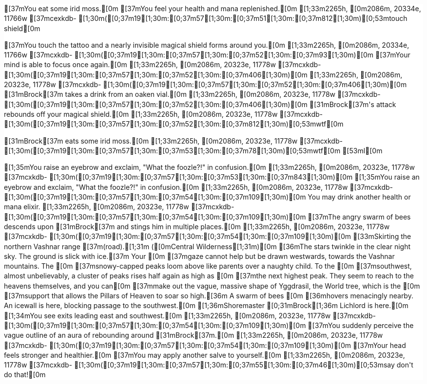 [37mYou eat some irid moss.[0m
[37mYou feel your health and mana replenished.[0m
[1;33m2265h, [0m2086m, 20334e, 11766w [37mcexkdb-  [1;30m([0;37m19[1;30m:[0;37m57[1;30m:[0;37m51[1;30m:[0;37m812[1;30m)[0;53mtouch shield[0m

[37mYou touch the tattoo and a nearly invisible magical shield forms around you.[0m
[1;33m2265h, [0m2086m, 20334e, 11766w [37mcxkdb-  [1;30m([0;37m19[1;30m:[0;37m57[1;30m:[0;37m52[1;30m:[0;37m93[1;30m)[0m
[37mYour mind is able to focus once again.[0m
[1;33m2265h, [0m2086m, 20323e, 11778w [37mcxkdb-  [1;30m([0;37m19[1;30m:[0;37m57[1;30m:[0;37m52[1;30m:[0;37m406[1;30m)[0m
[1;33m2265h, [0m2086m, 20323e, 11778w [37mcxkdb-  [1;30m([0;37m19[1;30m:[0;37m57[1;30m:[0;37m52[1;30m:[0;37m406[1;30m)[0m
[31mBrock[37m takes a drink from an oaken vial.[0m
[1;33m2265h, [0m2086m, 20323e, 11778w [37mcxkdb-  [1;30m([0;37m19[1;30m:[0;37m57[1;30m:[0;37m52[1;30m:[0;37m406[1;30m)[0m
[31mBrock[37m's attack rebounds off your magical shield.[0m
[1;33m2265h, [0m2086m, 20323e, 11778w [37mcxkdb-  [1;30m([0;37m19[1;30m:[0;37m57[1;30m:[0;37m52[1;30m:[0;37m812[1;30m)[0;53mwtf[0m

[31mBrock[37m eats some irid moss.[0m
[1;33m2265h, [0m2086m, 20323e, 11778w [37mcxkdb-  [1;30m([0;37m19[1;30m:[0;37m57[1;30m:[0;37m53[1;30m:[0;37m78[1;30m)[0;53mwtf[0m
[53ml[0m

[1;35mYou raise an eyebrow and exclaim, "What the foozle?!" in confusion.[0m
[1;33m2265h, [0m2086m, 20323e, 11778w [37mcxkdb-  [1;30m([0;37m19[1;30m:[0;37m57[1;30m:[0;37m53[1;30m:[0;37m843[1;30m)[0m
[1;35mYou raise an eyebrow and exclaim, "What the foozle?!" in confusion.[0m
[1;33m2265h, [0m2086m, 20323e, 11778w [37mcxkdb-  [1;30m([0;37m19[1;30m:[0;37m57[1;30m:[0;37m54[1;30m:[0;37m109[1;30m)[0m
You may drink another health or mana elixir.
[1;33m2265h, [0m2086m, 20323e, 11778w [37mcxkdb-  [1;30m([0;37m19[1;30m:[0;37m57[1;30m:[0;37m54[1;30m:[0;37m109[1;30m)[0m
[37mThe angry swarm of bees descends upon [31mBrock[37m and stings him in multiple places.[0m
[1;33m2265h, [0m2086m, 20323e, 11778w [37mcxkdb-  [1;30m([0;37m19[1;30m:[0;37m57[1;30m:[0;37m54[1;30m:[0;37m109[1;30m)[0m
[33mSkirting the northern Vashnar range [37m(road).[1;31m ([0mCentral Wilderness[1;31m)[0m
[36mThe stars twinkle in the clear night sky. The ground is slick with ice.[37m Your [0m
[37mgaze cannot help but be drawn westwards, towards the Vashnar mountains. The [0m
[37msnowy-capped peaks loom above like parents over a naughty child. To the [0m
[37msouthwest, almost unbelievably, a cluster of peaks rises half again as high as [0m
[37mthe next highest peak. They seem to reach to the heavens themselves, and you can[0m
[37mmake out the vague, massive shape of Yggdrasil, the World tree, which is the [0m
[37msupport that allows the Pillars of Heaven to soar so high.[36m A swarm of bees [0m
[36mhovers menacingly nearby. An icewall is here, blocking passage to the southwest.[0m
[1;36mShoremaster [0;31mBrock[1;36m Lichlord is here.[0m
[1;34mYou see exits leading east and southwest.[0m
[1;33m2265h, [0m2086m, 20323e, 11778w [37mcxkdb-  [1;30m([0;37m19[1;30m:[0;37m57[1;30m:[0;37m54[1;30m:[0;37m109[1;30m)[0m
[37mYou suddenly perceive the vague outline of an aura of rebounding around [31mBrock[37m.[0m
[1;33m2265h, [0m2086m, 20323e, 11778w [37mcxkdb-  [1;30m([0;37m19[1;30m:[0;37m57[1;30m:[0;37m54[1;30m:[0;37m109[1;30m)[0m
[37mYour head feels stronger and healthier.[0m
[37mYou may apply another salve to yourself.[0m
[1;33m2265h, [0m2086m, 20323e, 11778w [37mcxkdb-  [1;30m([0;37m19[1;30m:[0;37m57[1;30m:[0;37m55[1;30m:[0;37m46[1;30m)[0;53msay don't do that![0m
